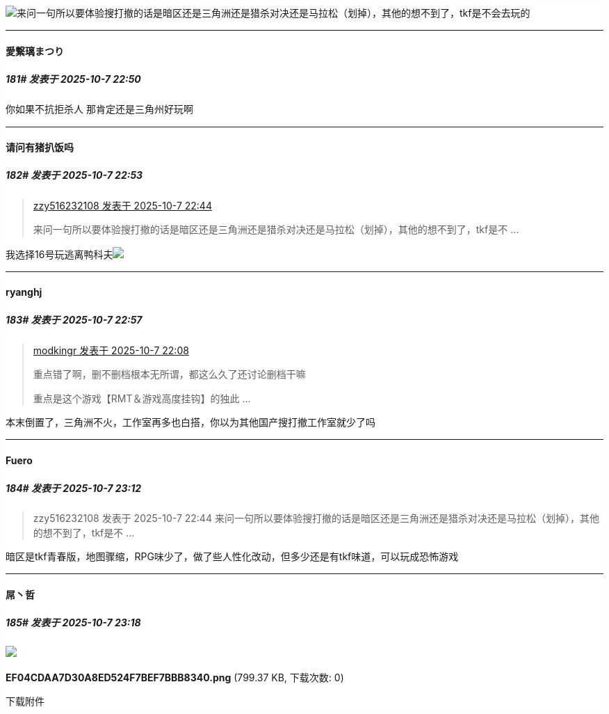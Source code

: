 <img src="https://static.stage1st.com/image/smiley/face2017/067.png" referrerpolicy="no-referrer">来问一句所以要体验搜打撤的话是暗区还是三角洲还是猎杀对决还是马拉松（划掉），其他的想不到了，tkf是不会去玩的


*****

####  愛繋璃まつり  
##### 181#       发表于 2025-10-7 22:50

 你如果不抗拒杀人 那肯定还是三角州好玩啊

*****

####  请问有猪扒饭吗  
##### 182#       发表于 2025-10-7 22:53

<blockquote><a href="httphttps://stage1st.com/2b/forum.php?mod=redirect&amp;goto=findpost&amp;pid=68538201&amp;ptid=2262616" target="_blank">zzy516232108 发表于 2025-10-7 22:44</a>

来问一句所以要体验搜打撤的话是暗区还是三角洲还是猎杀对决还是马拉松（划掉），其他的想不到了，tkf是不 ...</blockquote>
我选择16号玩逃离鸭科夫<img src="https://static.stage1st.com/image/smiley/face2017/037.png" referrerpolicy="no-referrer">


*****

####  ryanghj  
##### 183#       发表于 2025-10-7 22:57

<blockquote><a href="httphttps://stage1st.com/2b/forum.php?mod=redirect&amp;goto=findpost&amp;pid=68538054&amp;ptid=2262616" target="_blank">modkingr 发表于 2025-10-7 22:08</a>

重点错了啊，删不删档根本无所谓，都这么久了还讨论删档干嘛

重点是这个游戏【RMT＆游戏高度挂钩】的独此 ...</blockquote>
本末倒置了，三角洲不火，工作室再多也白搭，你以为其他国产搜打撤工作室就少了吗


*****

####  Fuero  
##### 184#       发表于 2025-10-7 23:12

<blockquote>zzy516232108 发表于 2025-10-7 22:44
来问一句所以要体验搜打撤的话是暗区还是三角洲还是猎杀对决还是马拉松（划掉），其他的想不到了，tkf是不 ...</blockquote>
暗区是tkf青春版，地图骤缩，RPG味少了，做了些人性化改动，但多少还是有tkf味道，可以玩成恐怖游戏


*****

####  屌丶哲  
##### 185#       发表于 2025-10-7 23:18

<img src="https://img.stage1st.com/forum/202510/07/231836omlmtkhfkmsz0mb4.png" referrerpolicy="no-referrer">

<strong>EF04CDAA7D30A8ED524F7BEF7BBB8340.png</strong> (799.37 KB, 下载次数: 0)

下载附件
